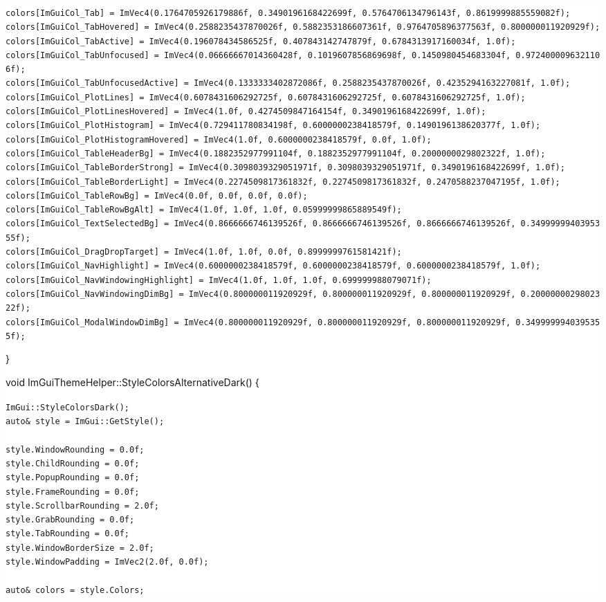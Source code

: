     colors[ImGuiCol_Tab] = ImVec4(0.1764705926179886f, 0.3490196168422699f, 0.5764706134796143f, 0.8619999885559082f);
    colors[ImGuiCol_TabHovered] = ImVec4(0.2588235437870026f, 0.5882353186607361f, 0.9764705896377563f, 0.800000011920929f);
    colors[ImGuiCol_TabActive] = ImVec4(0.196078434586525f, 0.407843142747879f, 0.6784313917160034f, 1.0f);
    colors[ImGuiCol_TabUnfocused] = ImVec4(0.06666667014360428f, 0.1019607856869698f, 0.1450980454683304f, 0.9724000096321106f);
    colors[ImGuiCol_TabUnfocusedActive] = ImVec4(0.1333333402872086f, 0.2588235437870026f, 0.4235294163227081f, 1.0f);
    colors[ImGuiCol_PlotLines] = ImVec4(0.6078431606292725f, 0.6078431606292725f, 0.6078431606292725f, 1.0f);
    colors[ImGuiCol_PlotLinesHovered] = ImVec4(1.0f, 0.4274509847164154f, 0.3490196168422699f, 1.0f);
    colors[ImGuiCol_PlotHistogram] = ImVec4(0.729411780834198f, 0.6000000238418579f, 0.1490196138620377f, 1.0f);
    colors[ImGuiCol_PlotHistogramHovered] = ImVec4(1.0f, 0.6000000238418579f, 0.0f, 1.0f);
    colors[ImGuiCol_TableHeaderBg] = ImVec4(0.1882352977991104f, 0.1882352977991104f, 0.2000000029802322f, 1.0f);
    colors[ImGuiCol_TableBorderStrong] = ImVec4(0.3098039329051971f, 0.3098039329051971f, 0.3490196168422699f, 1.0f);
    colors[ImGuiCol_TableBorderLight] = ImVec4(0.2274509817361832f, 0.2274509817361832f, 0.2470588237047195f, 1.0f);
    colors[ImGuiCol_TableRowBg] = ImVec4(0.0f, 0.0f, 0.0f, 0.0f);
    colors[ImGuiCol_TableRowBgAlt] = ImVec4(1.0f, 1.0f, 1.0f, 0.05999999865889549f);
    colors[ImGuiCol_TextSelectedBg] = ImVec4(0.8666666746139526f, 0.8666666746139526f, 0.8666666746139526f, 0.3499999940395355f);
    colors[ImGuiCol_DragDropTarget] = ImVec4(1.0f, 1.0f, 0.0f, 0.8999999761581421f);
    colors[ImGuiCol_NavHighlight] = ImVec4(0.6000000238418579f, 0.6000000238418579f, 0.6000000238418579f, 1.0f);
    colors[ImGuiCol_NavWindowingHighlight] = ImVec4(1.0f, 1.0f, 1.0f, 0.699999988079071f);
    colors[ImGuiCol_NavWindowingDimBg] = ImVec4(0.800000011920929f, 0.800000011920929f, 0.800000011920929f, 0.2000000029802322f);
    colors[ImGuiCol_ModalWindowDimBg] = ImVec4(0.800000011920929f, 0.800000011920929f, 0.800000011920929f, 0.3499999940395355f);
}

void ImGuiThemeHelper::StyleColorsAlternativeDark() {
    
    ImGui::StyleColorsDark();
    auto& style = ImGui::GetStyle();
    
    style.WindowRounding = 0.0f;
    style.ChildRounding = 0.0f;
    style.PopupRounding = 0.0f;
    style.FrameRounding = 0.0f;
    style.ScrollbarRounding = 2.0f;
    style.GrabRounding = 0.0f;
    style.TabRounding = 0.0f;
    style.WindowBorderSize = 2.0f;
    style.WindowPadding = ImVec2(2.0f, 0.0f);

    auto& colors = style.Colors;
    